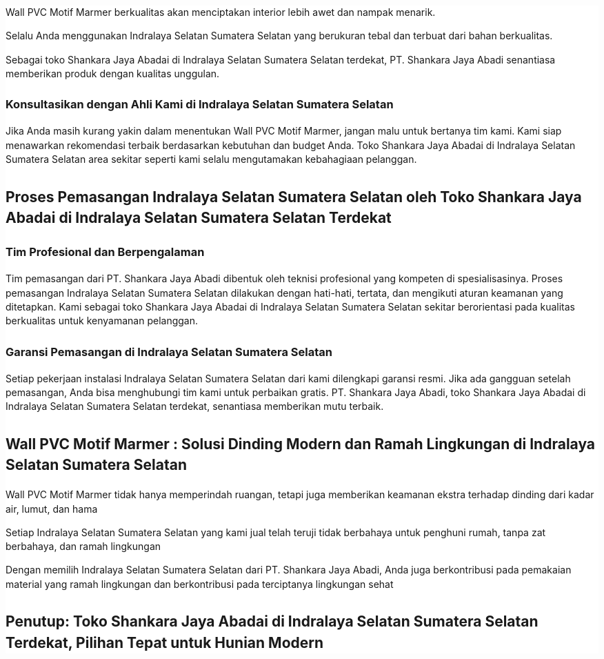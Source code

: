  Wall PVC Motif Marmer  berkualitas akan menciptakan interior lebih awet dan nampak menarik.

Selalu Anda menggunakan Indralaya Selatan Sumatera Selatan yang berukuran tebal dan terbuat dari bahan berkualitas.

Sebagai toko Shankara Jaya Abadai di Indralaya Selatan Sumatera Selatan terdekat, PT. Shankara Jaya Abadi senantiasa memberikan produk dengan kualitas unggulan.

### Konsultasikan dengan Ahli Kami di Indralaya Selatan Sumatera Selatan

Jika Anda masih kurang yakin dalam menentukan Wall PVC Motif Marmer, jangan malu untuk bertanya tim kami. Kami siap menawarkan rekomendasi terbaik berdasarkan kebutuhan dan budget Anda. Toko Shankara Jaya Abadai di Indralaya Selatan Sumatera Selatan area sekitar seperti kami selalu mengutamakan kebahagiaan pelanggan.

## Proses Pemasangan Indralaya Selatan Sumatera Selatan oleh Toko Shankara Jaya Abadai di Indralaya Selatan Sumatera Selatan Terdekat

### Tim Profesional dan Berpengalaman

Tim pemasangan dari PT. Shankara Jaya Abadi dibentuk oleh teknisi profesional yang kompeten di spesialisasinya. Proses pemasangan Indralaya Selatan Sumatera Selatan dilakukan dengan hati-hati, tertata, dan mengikuti aturan keamanan yang ditetapkan. Kami sebagai toko Shankara Jaya Abadai di Indralaya Selatan Sumatera Selatan sekitar berorientasi pada kualitas berkualitas untuk kenyamanan pelanggan.

### Garansi Pemasangan di Indralaya Selatan Sumatera Selatan

Setiap pekerjaan instalasi Indralaya Selatan Sumatera Selatan dari kami dilengkapi garansi resmi. Jika ada gangguan setelah pemasangan, Anda bisa menghubungi tim kami untuk perbaikan gratis. PT. Shankara Jaya Abadi, toko Shankara Jaya Abadai di Indralaya Selatan Sumatera Selatan terdekat, senantiasa memberikan mutu terbaik.

##  Wall PVC Motif Marmer : Solusi Dinding Modern dan Ramah Lingkungan di Indralaya Selatan Sumatera Selatan

 Wall PVC Motif Marmer  tidak hanya memperindah ruangan, tetapi juga memberikan keamanan ekstra terhadap dinding dari kadar air, lumut, dan hama

Setiap Indralaya Selatan Sumatera Selatan yang kami jual telah teruji tidak berbahaya untuk penghuni rumah, tanpa zat berbahaya, dan ramah lingkungan

Dengan memilih Indralaya Selatan Sumatera Selatan dari PT. Shankara Jaya Abadi, Anda juga berkontribusi pada pemakaian material yang ramah lingkungan dan berkontribusi pada terciptanya lingkungan sehat

## Penutup: Toko Shankara Jaya Abadai di Indralaya Selatan Sumatera Selatan Terdekat, Pilihan Tepat untuk Hunian Modern
